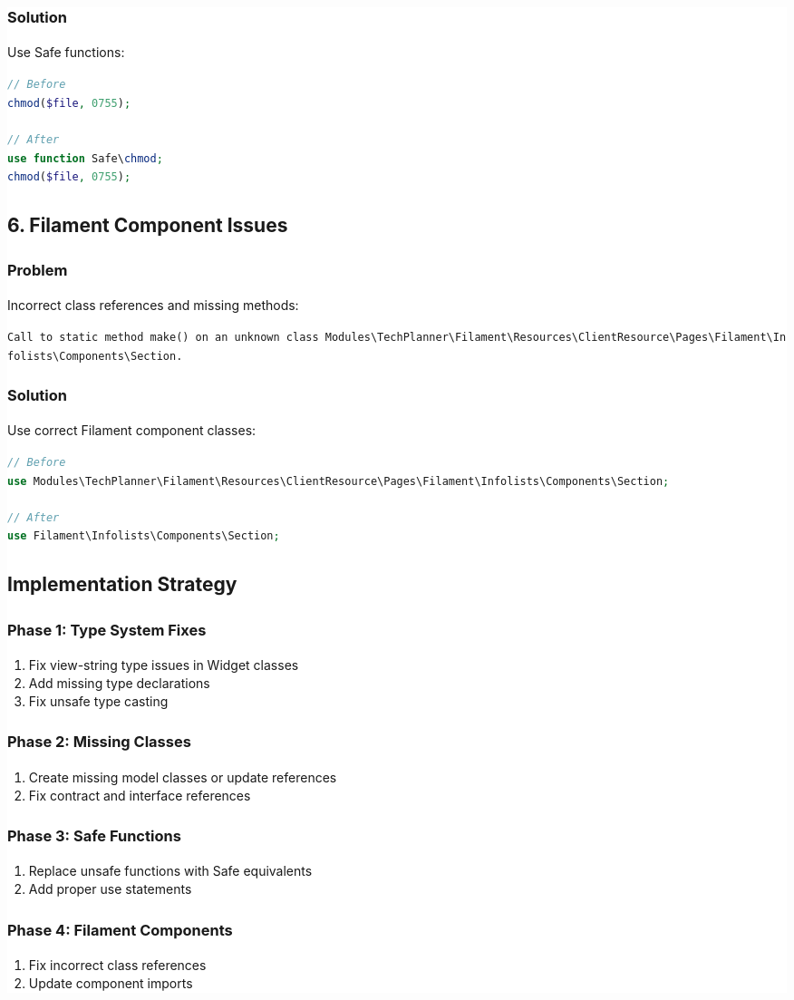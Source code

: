 ### Solution
Use Safe functions:
```php
// Before
chmod($file, 0755);

// After
use function Safe\chmod;
chmod($file, 0755);
```

## 6. Filament Component Issues

### Problem
Incorrect class references and missing methods:
```
Call to static method make() on an unknown class Modules\TechPlanner\Filament\Resources\ClientResource\Pages\Filament\Infolists\Components\Section.
```

### Solution
Use correct Filament component classes:
```php
// Before
use Modules\TechPlanner\Filament\Resources\ClientResource\Pages\Filament\Infolists\Components\Section;

// After
use Filament\Infolists\Components\Section;
```

## Implementation Strategy

### Phase 1: Type System Fixes
1. Fix view-string type issues in Widget classes
2. Add missing type declarations
3. Fix unsafe type casting

### Phase 2: Missing Classes
1. Create missing model classes or update references
2. Fix contract and interface references

### Phase 3: Safe Functions
1. Replace unsafe functions with Safe equivalents
2. Add proper use statements

### Phase 4: Filament Components
1. Fix incorrect class references
2. Update component imports
